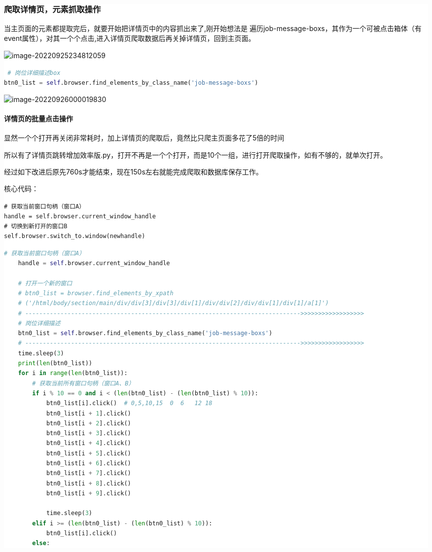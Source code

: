 ### 爬取详情页，元素抓取操作

当主页面的元素都提取完后，就要开始把详情页中的内容抓出来了,刚开始想法是 遍历job-message-boxs，其作为一个可被点击箱体（有event属性），对其一个个点击,进入详情页爬取数据后再关掉详情页，回到主页面。

![image-20220925234812059](.\readme.assets\image-20220925234812059.png)

```python
 # 岗位详细描述box
btn0_list = self.browser.find_elements_by_class_name('job-message-boxs')


```

![image-20220926000019830](.\readme.assets\image-20220926000019830.png)

#### 详情页的批量点击操作

显然一个个打开再关闭非常耗时，加上详情页的爬取后，竟然比只爬主页面多花了5倍的时间

所以有了详情页跳转增加效率版.py，打开不再是一个个打开，而是10个一组，进行打开爬取操作，如有不够的，就单次打开。

经过如下改进后原先760s才能结束，现在150s左右就能完成爬取和数据库保存工作。

核心代码：

```
# 获取当前窗口句柄（窗口A）
handle = self.browser.current_window_handle
# 切换到新打开的窗口B
self.browser.switch_to.window(newhandle)
```



```python
# 获取当前窗口句柄（窗口A）
    handle = self.browser.current_window_handle

    # 打开一个新的窗口
    # btn0_list = browser.find_elements_by_xpath
    # ('/html/body/section/main/div/div[3]/div[3]/div[1]/div/div[2]/div/div[1]/div[1]/a[1]')
    # ------------------------------------------------------------------------------>>>>>>>>>>>>>>>>>>
    # 岗位详细描述
    btn0_list = self.browser.find_elements_by_class_name('job-message-boxs')
    # ------------------------------------------------------------------------------>>>>>>>>>>>>>>>>>>
    time.sleep(3)
    print(len(btn0_list))
    for i in range(len(btn0_list)):
        # 获取当前所有窗口句柄（窗口A、B）
        if i % 10 == 0 and i < (len(btn0_list) - (len(btn0_list) % 10)):
            btn0_list[i].click()  # 0,5,10,15  0  6   12 18
            btn0_list[i + 1].click()
            btn0_list[i + 2].click()
            btn0_list[i + 3].click()
            btn0_list[i + 4].click()
            btn0_list[i + 5].click()
            btn0_list[i + 6].click()
            btn0_list[i + 7].click()
            btn0_list[i + 8].click()
            btn0_list[i + 9].click()

            time.sleep(3)
        elif i >= (len(btn0_list) - (len(btn0_list) % 10)):
            btn0_list[i].click()
        else:
```